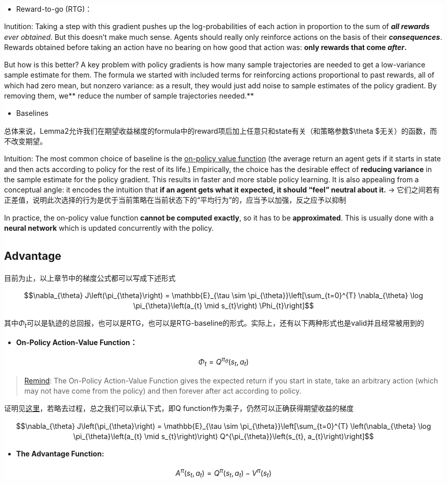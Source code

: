 
* Reward-to-go (RTG)：

Inutition: Taking a step with this gradient pushes up the log-probabilities of each action in proportion to the sum of ***all rewards** ever obtained*. But this doesn’t make much sense. Agents should really only reinforce actions on the basis of their ***consequences***. Rewards obtained before taking an action have no bearing on how good that action was: **only rewards that come *after*.**

But how is this better? A key problem with policy gradients is how many sample trajectories are needed to get a low-variance sample estimate for them. The formula we started with included terms for reinforcing actions proportional to past rewards, all of which had zero mean, but nonzero variance: as a result, they would just add noise to sample estimates of the policy gradient. By removing them, we** reduce the number of sample trajectories needed.**

* Baselines

总体来说，Lemma2允许我们在期望收益梯度的formula中的reward项后加上任意只和state有关（和策略参数$\theta
$无关）的函数，而不改变期望。

Intuition: The most common choice of baseline is the [on-policy value function](https://spinningup.openai.com/en/latest/spinningup/rl_intro.html#value-functions) (the average return an agent gets if it starts in state and then acts according to policy for the rest of its life.) Empirically, the choice has the desirable effect of **reducing variance** in the sample estimate for the policy gradient. This results in faster and more stable policy learning. It is also appealing from a conceptual angle: it encodes the intuition that **if an agent gets what it expected, it should “feel” neutral about it.** -> 它们之间若有正差值，说明此次选择的行为是优于当前策略在当前状态下的“平均行为”的，应当予以加强，反之应予以抑制

In practice, the on-policy value function **cannot be computed exactly**, so it has to be **approximated**. This is usually done with a **neural network** which is updated concurrently with the policy.

## Advantage

目前为止，以上章节中的梯度公式都可以写成下述形式

$$\nabla_{\theta} J\left(\pi_{\theta}\right) = \mathbb{E}_{\tau \sim \pi_{\theta}}\left[\sum_{t=0}^{T} \nabla_{\theta} \log \pi_{\theta}\left(a_{t} \mid s_{t}\right) \Phi_{t}\right]$$

其中$\Phi_{t}$可以是轨迹的总回报，也可以是RTG，也可以是RTG-baseline的形式。实际上，还有以下两种形式也是valid并且经常被用到的

* **On-Policy Action-Value Function：**

$$\Phi_{t} = Q^{\pi_{\theta}}\left(s_{t}, a_{t}\right)$$

> [Remind](https://spinningup.openai.com/en/latest/spinningup/rl_intro.html): The On-Policy Action-Value Function gives the expected return if you start in state, take an arbitrary action (which may not have come from the policy) and then forever after act according to policy.

证明见[这里](https://spinningup.openai.com/en/latest/spinningup/extra_pg_proof2.html)，若略去过程，总之我们可以承认下式，即Q function作为乘子，仍然可以正确获得期望收益的梯度

$$\nabla_{\theta} J\left(\pi_{\theta}\right) = \mathbb{E}_{\tau \sim \pi_{\theta}}\left[\sum_{t=0}^{T} \left(\nabla_{\theta} \log \pi_{\theta}\left(a_{t} \mid s_{t}\right)\right) Q^{\pi_{\theta}}\left(s_{t}, a_{t}\right)\right]$$

* **The Advantage Function:**

$$A^{\pi}\left(s_{t}, a_{t}\right) = Q^{\pi}\left(s_{t}, a_{t}\right) - V^{\pi}\left(s_{t}\right)$$
